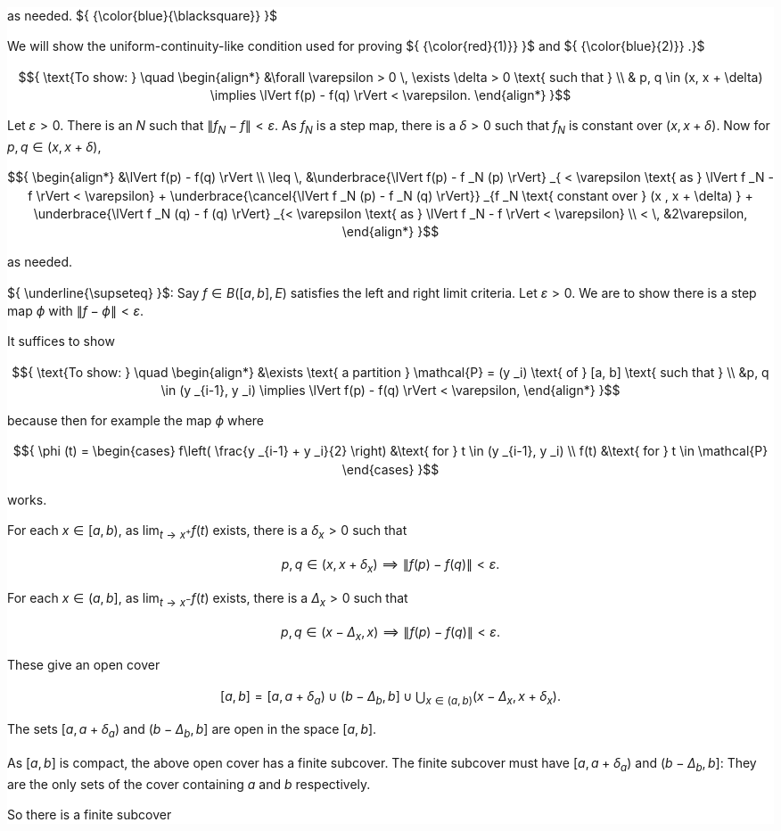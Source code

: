 as needed. ${ {\color{blue}{\blacksquare}} }$ 

We will show the uniform-continuity-like condition used for proving ${ {\color{red}{1)}} }$ and ${ {\color{blue}{2)}} .}$ 

$${ \text{To show: } \quad \begin{align*} &\forall \varepsilon > 0 \, \exists \delta > 0 \text{ such that } \\ & p, q \in (x, x + \delta) \implies \lVert f(p) - f(q) \rVert < \varepsilon. \end{align*} }$$ 

Let ${ \varepsilon > 0 .}$ There is an ${ N }$ such that ${ \lVert f _N - f \rVert < \varepsilon .}$ As ${ f _N }$ is a step map, there is a ${ \delta > 0 }$ such that ${ f _N }$ is constant over ${ (x, x + \delta) .}$ Now for ${ p, q \in (x, x + \delta) , }$ 

$${ \begin{align*} &\lVert f(p) - f(q) \rVert \\ \leq \, &\underbrace{\lVert f(p) - f _N (p) \rVert} _{ < \varepsilon \text{ as } \lVert f _N - f \rVert < \varepsilon}  +  \underbrace{\cancel{\lVert f _N (p) - f _N (q) \rVert}} _{f _N \text{ constant over } (x , x + \delta) } + \underbrace{\lVert f _N (q) - f (q) \rVert} _{< \varepsilon \text{ as } \lVert f _N - f \rVert < \varepsilon} \\ < \, &2\varepsilon,     \end{align*} }$$ 

as needed. 

${ \underline{\supseteq} }$: Say ${ f \in B([a, b], E) }$ satisfies the left and right limit criteria. Let ${ \varepsilon > 0 .}$ We are to show there is a step map ${ \phi }$ with ${ \lVert f - \phi \rVert < \varepsilon .}$ 

It suffices to show 

$${ \text{To show: } \quad \begin{align*} &\exists \text{ a partition } \mathcal{P} = (y _i) \text{ of } [a, b] \text{ such that } \\ &p, q  \in (y _{i-1}, y _i) \implies \lVert f(p) - f(q) \rVert < \varepsilon,  \end{align*} }$$ 

because then for example the map ${ \phi }$ where 

$${ \phi (t) = \begin{cases} f\left( \frac{y _{i-1} + y _i}{2} \right) &\text{ for } t \in (y _{i-1}, y _i) \\ f(t)  &\text{ for } t \in \mathcal{P} \end{cases}   }$$

works. 

For each ${ x \in [a, b), }$ as ${ \lim _{t \to x ^{+} } f(t) }$ exists, there is a ${ \delta _x > 0 }$ such that 

$${ p, q \in (x, x + \delta _x) \implies \lVert f(p) - f(q) \rVert < \varepsilon. }$$

For each ${ x \in (a, b], }$ as ${ \lim _{t \to x ^{-}} f(t) }$ exists, there is a ${ \Delta _x > 0 }$ such that 

$${ p, q \in (x - \Delta _x, x) \implies \lVert f(p) - f(q) \rVert < \varepsilon . }$$ 

These give an open cover 

$${ [a, b] =  [a, a + \delta _a) \cup (b - \Delta _b, b] \cup  \bigcup _{x \in (a, b)} (x - \Delta _x, x + \delta _x).   }$$ 

The sets ${ [a, a + \delta _a) }$ and ${ (b - \Delta _b, b] }$ are open in the space ${ [a, b] .}$

As ${ [a, b] }$ is compact, the above open cover has a finite subcover. The finite subcover must have ${ [a, a + \delta _a) }$ and ${ (b - \Delta _b, b] }$: They are the only sets of the cover containing ${ a }$ and ${ b }$ respectively. 

So there is a finite subcover 
